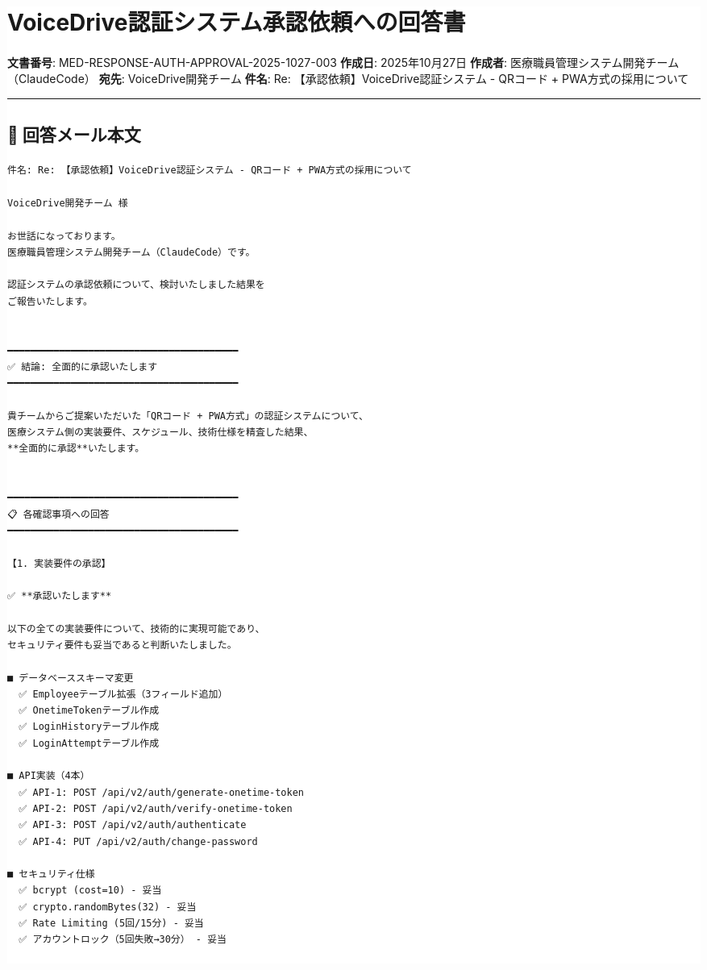 # VoiceDrive認証システム承認依頼への回答書

**文書番号**: MED-RESPONSE-AUTH-APPROVAL-2025-1027-003
**作成日**: 2025年10月27日
**作成者**: 医療職員管理システム開発チーム（ClaudeCode）
**宛先**: VoiceDrive開発チーム
**件名**: Re: 【承認依頼】VoiceDrive認証システム - QRコード + PWA方式の採用について

---

## 📧 回答メール本文

```
件名: Re: 【承認依頼】VoiceDrive認証システム - QRコード + PWA方式の採用について

VoiceDrive開発チーム 様

お世話になっております。
医療職員管理システム開発チーム（ClaudeCode）です。

認証システムの承認依頼について、検討いたしました結果を
ご報告いたします。


━━━━━━━━━━━━━━━━━━━━━━━━━━━━━━━━━━━━━━━━
✅ 結論: 全面的に承認いたします
━━━━━━━━━━━━━━━━━━━━━━━━━━━━━━━━━━━━━━━━

貴チームからご提案いただいた「QRコード + PWA方式」の認証システムについて、
医療システム側の実装要件、スケジュール、技術仕様を精査した結果、
**全面的に承認**いたします。


━━━━━━━━━━━━━━━━━━━━━━━━━━━━━━━━━━━━━━━━
📋 各確認事項への回答
━━━━━━━━━━━━━━━━━━━━━━━━━━━━━━━━━━━━━━━━

【1. 実装要件の承認】

✅ **承認いたします**

以下の全ての実装要件について、技術的に実現可能であり、
セキュリティ要件も妥当であると判断いたしました。

■ データベーススキーマ変更
  ✅ Employeeテーブル拡張（3フィールド追加）
  ✅ OnetimeTokenテーブル作成
  ✅ LoginHistoryテーブル作成
  ✅ LoginAttemptテーブル作成

■ API実装（4本）
  ✅ API-1: POST /api/v2/auth/generate-onetime-token
  ✅ API-2: POST /api/v2/auth/verify-onetime-token
  ✅ API-3: POST /api/v2/auth/authenticate
  ✅ API-4: PUT /api/v2/auth/change-password

■ セキュリティ仕様
  ✅ bcrypt (cost=10) - 妥当
  ✅ crypto.randomBytes(32) - 妥当
  ✅ Rate Limiting (5回/15分) - 妥当
  ✅ アカウントロック（5回失敗→30分） - 妥当


```